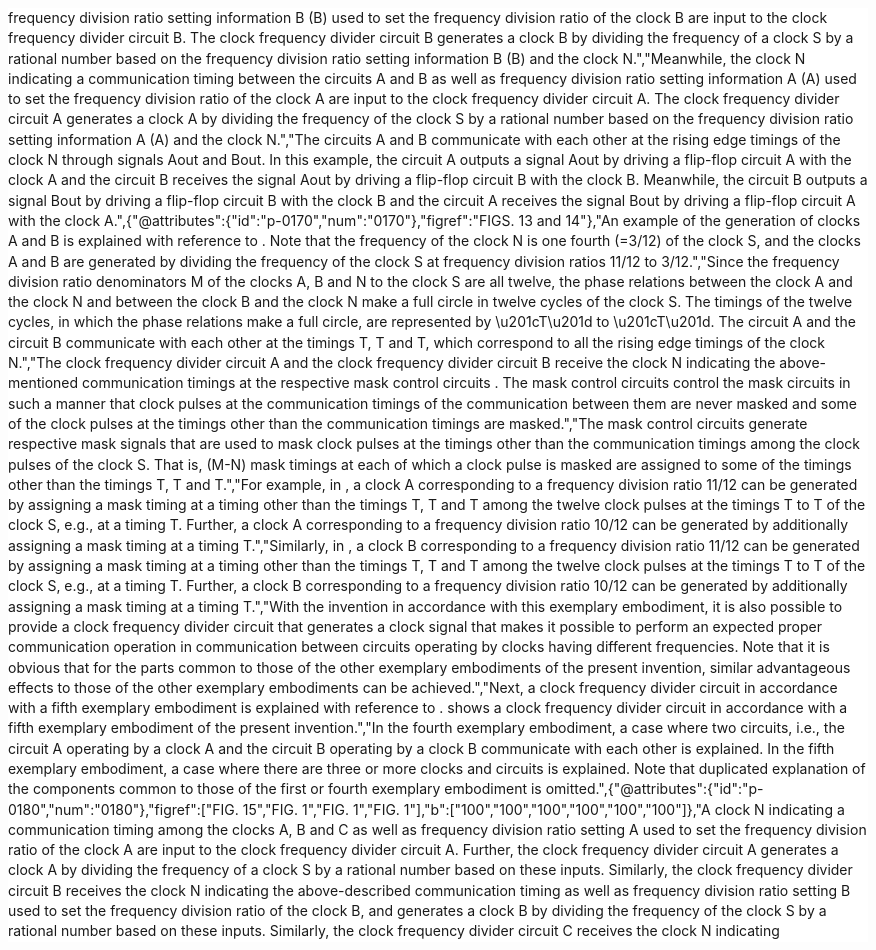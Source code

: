 frequency division ratio setting information B (B) used to set the frequency division ratio of the clock B are input to the clock frequency divider circuit B. The clock frequency divider circuit B generates a clock B by dividing the frequency of a clock S by a rational number based on the frequency division ratio setting information B (B) and the clock N.","Meanwhile, the clock N indicating a communication timing between the circuits A and B as well as frequency division ratio setting information A (A) used to set the frequency division ratio of the clock A are input to the clock frequency divider circuit A. The clock frequency divider circuit A generates a clock A by dividing the frequency of the clock S by a rational number based on the frequency division ratio setting information A (A) and the clock N.","The circuits A and B communicate with each other at the rising edge timings of the clock N through signals Aout and Bout. In this example, the circuit A outputs a signal Aout by driving a flip-flop circuit A  with the clock A and the circuit B receives the signal Aout by driving a flip-flop circuit B with the clock B. Meanwhile, the circuit B outputs a signal Bout by driving a flip-flop circuit B with the clock B and the circuit A receives the signal Bout by driving a flip-flop circuit A with the clock A.",{"@attributes":{"id":"p-0170","num":"0170"},"figref":"FIGS. 13 and 14"},"An example of the generation of clocks A and B is explained with reference to . Note that the frequency of the clock N is one fourth (=3\/12) of the clock S, and the clocks A and B are generated by dividing the frequency of the clock S at frequency division ratios 11\/12 to 3\/12.","Since the frequency division ratio denominators M of the clocks A, B and N to the clock S are all twelve, the phase relations between the clock A and the clock N and between the clock B and the clock N make a full circle in twelve cycles of the clock S. The timings of the twelve cycles, in which the phase relations make a full circle, are represented by \u201cT\u201d to \u201cT\u201d. The circuit A and the circuit B communicate with each other at the timings T, T and T, which correspond to all the rising edge timings of the clock N.","The clock frequency divider circuit A and the clock frequency divider circuit B receive the clock N indicating the above-mentioned communication timings at the respective mask control circuits . The mask control circuits  control the mask circuits  in such a manner that clock pulses at the communication timings of the communication between them are never masked and some of the clock pulses at the timings other than the communication timings are masked.","The mask control circuits  generate respective mask signals  that are used to mask clock pulses at the timings other than the communication timings among the clock pulses of the clock S. That is, (M-N) mask timings at each of which a clock pulse is masked are assigned to some of the timings other than the timings T, T and T.","For example, in , a clock A corresponding to a frequency division ratio 11\/12 can be generated by assigning a mask timing at a timing other than the timings T, T and T among the twelve clock pulses at the timings T to T of the clock S, e.g., at a timing T. Further, a clock A corresponding to a frequency division ratio 10\/12 can be generated by additionally assigning a mask timing at a timing T.","Similarly, in , a clock B corresponding to a frequency division ratio 11\/12 can be generated by assigning a mask timing at a timing other than the timings T, T and T among the twelve clock pulses at the timings T to T of the clock S, e.g., at a timing T. Further, a clock B corresponding to a frequency division ratio 10\/12 can be generated by additionally assigning a mask timing at a timing T.","With the invention in accordance with this exemplary embodiment, it is also possible to provide a clock frequency divider circuit that generates a clock signal that makes it possible to perform an expected proper communication operation in communication between circuits operating by clocks having different frequencies. Note that it is obvious that for the parts common to those of the other exemplary embodiments of the present invention, similar advantageous effects to those of the other exemplary embodiments can be achieved.","Next, a clock frequency divider circuit in accordance with a fifth exemplary embodiment is explained with reference to .  shows a clock frequency divider circuit in accordance with a fifth exemplary embodiment of the present invention.","In the fourth exemplary embodiment, a case where two circuits, i.e., the circuit A operating by a clock A and the circuit B operating by a clock B communicate with each other is explained. In the fifth exemplary embodiment, a case where there are three or more clocks and circuits is explained. Note that duplicated explanation of the components common to those of the first or fourth exemplary embodiment is omitted.",{"@attributes":{"id":"p-0180","num":"0180"},"figref":["FIG. 15","FIG. 1","FIG. 1","FIG. 1"],"b":["100","100","100","100","100","100"]},"A clock N indicating a communication timing among the clocks A, B and C as well as frequency division ratio setting A used to set the frequency division ratio of the clock A are input to the clock frequency divider circuit A. Further, the clock frequency divider circuit A generates a clock A by dividing the frequency of a clock S by a rational number based on these inputs. Similarly, the clock frequency divider circuit B receives the clock N indicating the above-described communication timing as well as frequency division ratio setting B used to set the frequency division ratio of the clock B, and generates a clock B by dividing the frequency of the clock S by a rational number based on these inputs. Similarly, the clock frequency divider circuit C receives the clock N indicating